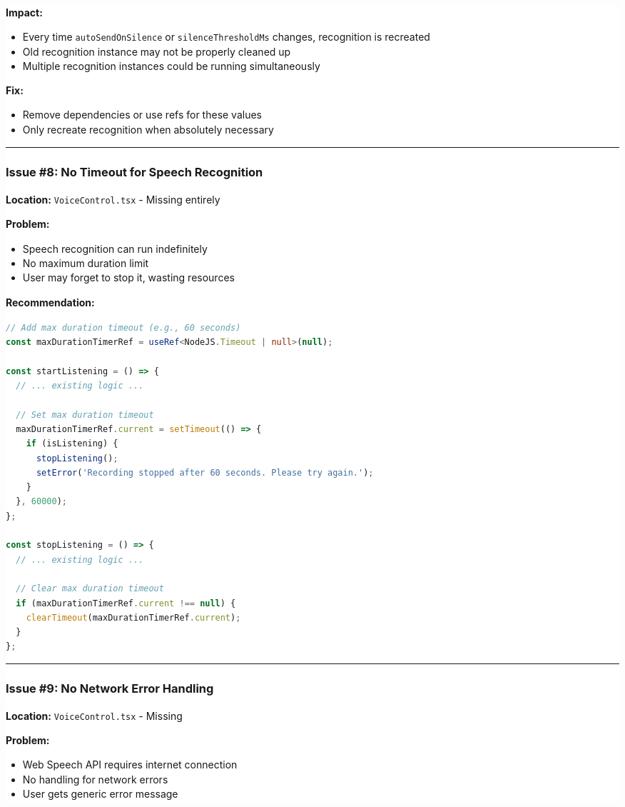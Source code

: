 **Impact:**
- Every time `autoSendOnSilence` or `silenceThresholdMs` changes, recognition is recreated
- Old recognition instance may not be properly cleaned up
- Multiple recognition instances could be running simultaneously

**Fix:**
- Remove dependencies or use refs for these values
- Only recreate recognition when absolutely necessary

---

### Issue #8: No Timeout for Speech Recognition

**Location:** `VoiceControl.tsx` - Missing entirely

**Problem:**
- Speech recognition can run indefinitely
- No maximum duration limit
- User may forget to stop it, wasting resources

**Recommendation:**
```typescript
// Add max duration timeout (e.g., 60 seconds)
const maxDurationTimerRef = useRef<NodeJS.Timeout | null>(null);

const startListening = () => {
  // ... existing logic ...
  
  // Set max duration timeout
  maxDurationTimerRef.current = setTimeout(() => {
    if (isListening) {
      stopListening();
      setError('Recording stopped after 60 seconds. Please try again.');
    }
  }, 60000);
};

const stopListening = () => {
  // ... existing logic ...
  
  // Clear max duration timeout
  if (maxDurationTimerRef.current !== null) {
    clearTimeout(maxDurationTimerRef.current);
  }
};
```

---

### Issue #9: No Network Error Handling

**Location:** `VoiceControl.tsx` - Missing

**Problem:**
- Web Speech API requires internet connection
- No handling for network errors
- User gets generic error message
